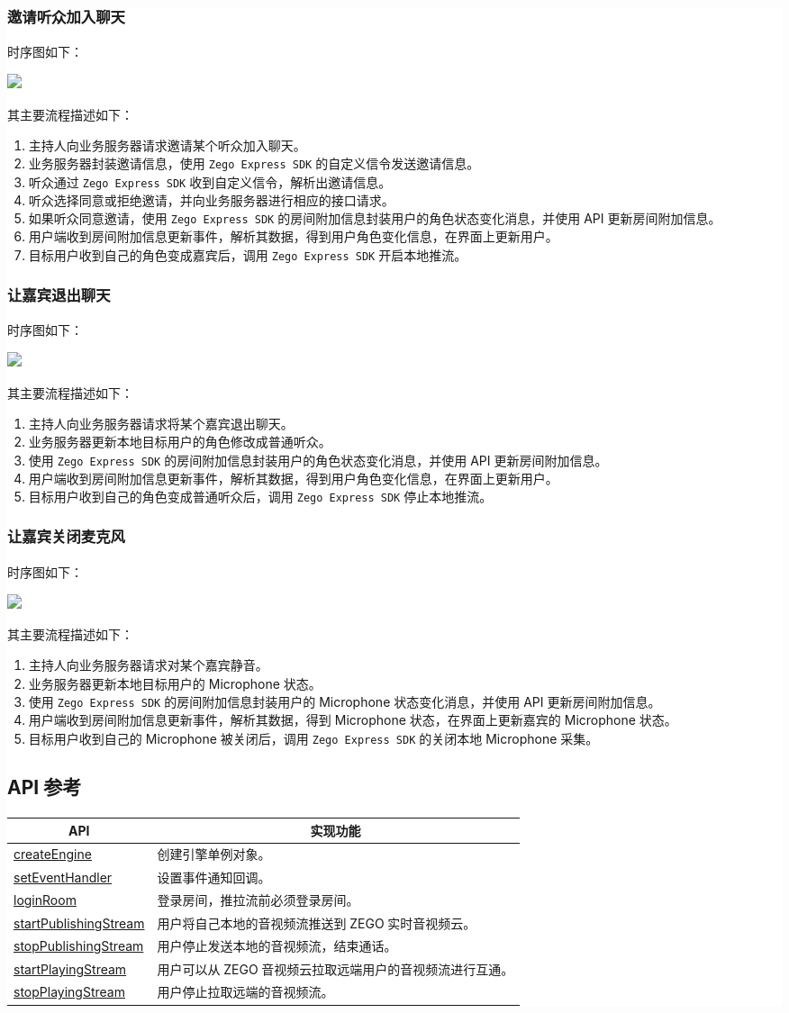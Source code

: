 ### 邀请听众加入聊天

时序图如下：

<Frame width="512" height="auto" caption=""><img src="https://doc-media.zego.im/sdk-doc/Pics/GoEnjoy/GoChat/goenjoy_gochat_uml_presenter_invitation.png" /></Frame>

其主要流程描述如下：

1. 主持人向业务服务器请求邀请某个听众加入聊天。
2. 业务服务器封装邀请信息，使用 `Zego Express SDK` 的自定义信令发送邀请信息。
3. 听众通过 `Zego Express SDK` 收到自定义信令，解析出邀请信息。
4. 听众选择同意或拒绝邀请，并向业务服务器进行相应的接口请求。
5. 如果听众同意邀请，使用 `Zego Express SDK` 的房间附加信息封装用户的角色状态变化消息，并使用 API 更新房间附加信息。
6. 用户端收到房间附加信息更新事件，解析其数据，得到用户角色变化信息，在界面上更新用户。
7. 目标用户收到自己的角色变成嘉宾后，调用 `Zego Express SDK` 开启本地推流。

### 让嘉宾退出聊天

时序图如下：

<Frame width="512" height="auto" caption=""><img src="https://doc-media.zego.im/sdk-doc/Pics/GoEnjoy/GoChat/goenjoy_gochat_uml_guest_quit_chat.png" /></Frame>

其主要流程描述如下：

1. 主持人向业务服务器请求将某个嘉宾退出聊天。
2. 业务服务器更新本地目标用户的角色修改成普通听众。
3. 使用 `Zego Express SDK` 的房间附加信息封装用户的角色状态变化消息，并使用 API 更新房间附加信息。
4. 用户端收到房间附加信息更新事件，解析其数据，得到用户角色变化信息，在界面上更新用户。
5. 目标用户收到自己的角色变成普通听众后，调用 `Zego Express SDK` 停止本地推流。

### 让嘉宾关闭麦克风

时序图如下：

<Frame width="512" height="auto" caption=""><img src="https://doc-media.zego.im/sdk-doc/Pics/GoEnjoy/GoChat/goenjoy_gochat_uml_guest_close_mic.png" /></Frame>

其主要流程描述如下：

1. 主持人向业务服务器请求对某个嘉宾静音。
2. 业务服务器更新本地目标用户的 Microphone 状态。
3. 使用 `Zego Express SDK` 的房间附加信息封装用户的 Microphone 状态变化消息，并使用 API 更新房间附加信息。
4. 用户端收到房间附加信息更新事件，解析其数据，得到 Microphone 状态，在界面上更新嘉宾的 Microphone 状态。
5. 目标用户收到自己的 Microphone 被关闭后，调用 `Zego Express SDK` 的关闭本地 Microphone 采集。

## API 参考

|API|实现功能|
|-|-|
|[createEngine](https://doc-zh.zego.im/article/api?doc=Express_Audio_SDK_API~Java~class~im-zego-zegoexpress-zego-express-engine#create-engine)|创建引擎单例对象。|
|[setEventHandler](https://doc-zh.zego.im/article/api?doc=Express_Audio_SDK_API~Java~class~im-zego-zegoexpress-zego-express-engine#set-event-handler)|设置事件通知回调。|
|[loginRoom](https://doc-zh.zego.im/article/api?doc=Express_Audio_SDK_API~Java~class~im-zego-zegoexpress-zego-express-engine#login-room)|登录房间，推拉流前必须登录房间。|
|[startPublishingStream](https://doc-zh.zego.im/article/api?doc=Express_Audio_SDK_API~Java~class~im-zego-zegoexpress-zego-express-engine#start-publishing-stream)|用户将自己本地的音视频流推送到 ZEGO 实时音视频云。|
|[stopPublishingStream](https://doc-zh.zego.im/article/api?doc=Express_Audio_SDK_API~Java~class~im-zego-zegoexpress-zego-express-engine#stop-publishing-stream)|用户停止发送本地的音视频流，结束通话。|
|[startPlayingStream](https://doc-zh.zego.im/article/api?doc=Express_Audio_SDK_API~Java~class~im-zego-zegoexpress-zego-express-engine#start-playing-stream)|用户可以从 ZEGO 音视频云拉取远端用户的音视频流进行互通。|
|[stopPlayingStream](https://doc-zh.zego.im/article/api?doc=Express_Audio_SDK_API~Java~class~im-zego-zegoexpress-zego-express-engine#stop-playing-stream)|用户停止拉取远端的音视频流。|
